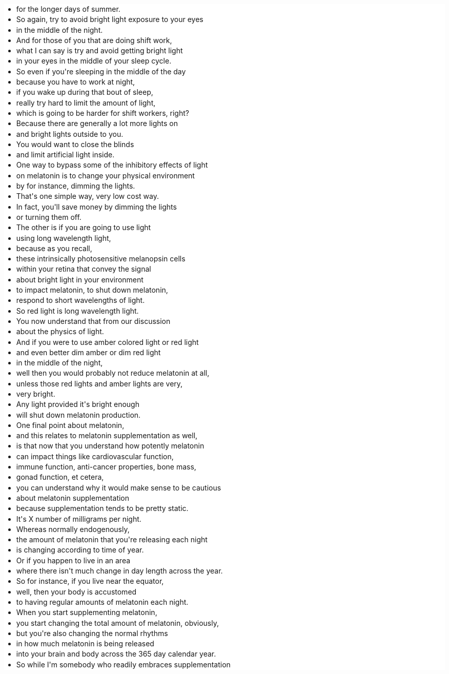 *  for the longer days of summer.
*  So again, try to avoid bright light exposure to your eyes
*  in the middle of the night.
*  And for those of you that are doing shift work,
*  what I can say is try and avoid getting bright light
*  in your eyes in the middle of your sleep cycle.
*  So even if you're sleeping in the middle of the day
*  because you have to work at night,
*  if you wake up during that bout of sleep,
*  really try hard to limit the amount of light,
*  which is going to be harder for shift workers, right?
*  Because there are generally a lot more lights on
*  and bright lights outside to you.
*  You would want to close the blinds
*  and limit artificial light inside.
*  One way to bypass some of the inhibitory effects of light
*  on melatonin is to change your physical environment
*  by for instance, dimming the lights.
*  That's one simple way, very low cost way.
*  In fact, you'll save money by dimming the lights
*  or turning them off.
*  The other is if you are going to use light
*  using long wavelength light,
*  because as you recall,
*  these intrinsically photosensitive melanopsin cells
*  within your retina that convey the signal
*  about bright light in your environment
*  to impact melatonin, to shut down melatonin,
*  respond to short wavelengths of light.
*  So red light is long wavelength light.
*  You now understand that from our discussion
*  about the physics of light.
*  And if you were to use amber colored light or red light
*  and even better dim amber or dim red light
*  in the middle of the night,
*  well then you would probably not reduce melatonin at all,
*  unless those red lights and amber lights are very,
*  very bright.
*  Any light provided it's bright enough
*  will shut down melatonin production.
*  One final point about melatonin,
*  and this relates to melatonin supplementation as well,
*  is that now that you understand how potently melatonin
*  can impact things like cardiovascular function,
*  immune function, anti-cancer properties, bone mass,
*  gonad function, et cetera,
*  you can understand why it would make sense to be cautious
*  about melatonin supplementation
*  because supplementation tends to be pretty static.
*  It's X number of milligrams per night.
*  Whereas normally endogenously,
*  the amount of melatonin that you're releasing each night
*  is changing according to time of year.
*  Or if you happen to live in an area
*  where there isn't much change in day length across the year.
*  So for instance, if you live near the equator,
*  well, then your body is accustomed
*  to having regular amounts of melatonin each night.
*  When you start supplementing melatonin,
*  you start changing the total amount of melatonin, obviously,
*  but you're also changing the normal rhythms
*  in how much melatonin is being released
*  into your brain and body across the 365 day calendar year.
*  So while I'm somebody who readily embraces supplementation